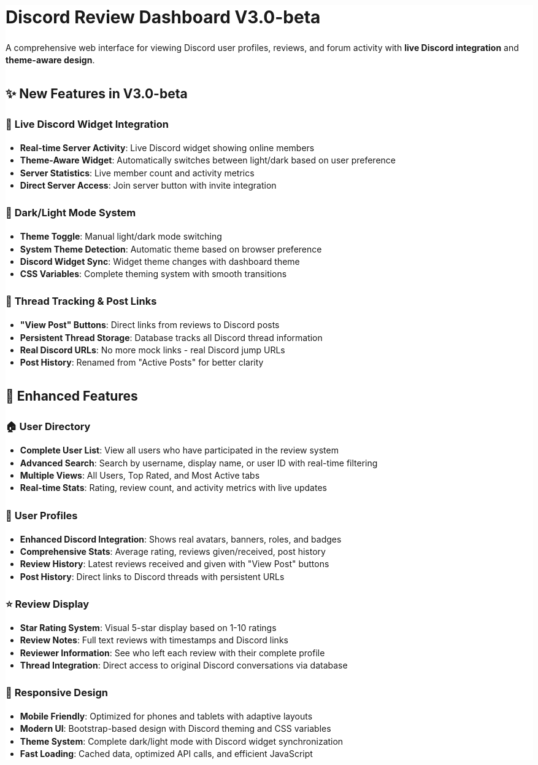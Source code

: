 # Discord Review Dashboard V3.0-beta

A comprehensive web interface for viewing Discord user profiles, reviews, and forum activity with **live Discord integration** and **theme-aware design**.

## ✨ New Features in V3.0-beta

### 🎯 **Live Discord Widget Integration**
- **Real-time Server Activity**: Live Discord widget showing online members
- **Theme-Aware Widget**: Automatically switches between light/dark based on user preference
- **Server Statistics**: Live member count and activity metrics
- **Direct Server Access**: Join server button with invite integration

### 🎨 **Dark/Light Mode System**
- **Theme Toggle**: Manual light/dark mode switching
- **System Theme Detection**: Automatic theme based on browser preference
- **Discord Widget Sync**: Widget theme changes with dashboard theme
- **CSS Variables**: Complete theming system with smooth transitions

### 🔗 **Thread Tracking & Post Links**
- **"View Post" Buttons**: Direct links from reviews to Discord posts
- **Persistent Thread Storage**: Database tracks all Discord thread information
- **Real Discord URLs**: No more mock links - real Discord jump URLs
- **Post History**: Renamed from "Active Posts" for better clarity

## 🚀 Enhanced Features

### 🏠 **User Directory**
- **Complete User List**: View all users who have participated in the review system
- **Advanced Search**: Search by username, display name, or user ID with real-time filtering
- **Multiple Views**: All Users, Top Rated, and Most Active tabs
- **Real-time Stats**: Rating, review count, and activity metrics with live updates

### 👤 **User Profiles** 
- **Enhanced Discord Integration**: Shows real avatars, banners, roles, and badges
- **Comprehensive Stats**: Average rating, reviews given/received, post history
- **Review History**: Latest reviews received and given with "View Post" buttons
- **Post History**: Direct links to Discord threads with persistent URLs

### ⭐ **Review Display**
- **Star Rating System**: Visual 5-star display based on 1-10 ratings
- **Review Notes**: Full text reviews with timestamps and Discord links
- **Reviewer Information**: See who left each review with their complete profile
- **Thread Integration**: Direct access to original Discord conversations via database

### 📱 **Responsive Design**
- **Mobile Friendly**: Optimized for phones and tablets with adaptive layouts
- **Modern UI**: Bootstrap-based design with Discord theming and CSS variables
- **Theme System**: Complete dark/light mode with Discord widget synchronization
- **Fast Loading**: Cached data, optimized API calls, and efficient JavaScript
